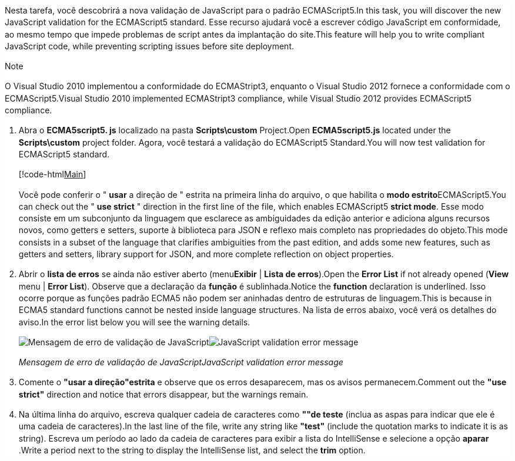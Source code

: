 <span data-ttu-id="f2411-376">Nesta tarefa, você descobrirá a nova validação de JavaScript para o padrão ECMAScript5.</span><span class="sxs-lookup"><span data-stu-id="f2411-376">In this task, you will discover the new JavaScript validation for the ECMAScript5 standard.</span></span> <span data-ttu-id="f2411-377">Esse recurso ajudará você a escrever código JavaScript em conformidade, ao mesmo tempo que impede problemas de script antes da implantação do site.</span><span class="sxs-lookup"><span data-stu-id="f2411-377">This feature will help you to write compliant JavaScript code, while preventing scripting issues before site deployment.</span></span>

> [!NOTE]
> <span data-ttu-id="f2411-378">O Visual Studio 2010 implementou a conformidade do ECMAStript3, enquanto o Visual Studio 2012 fornece a conformidade com o ECMAScript5.</span><span class="sxs-lookup"><span data-stu-id="f2411-378">Visual Studio 2010 implemented ECMAStript3 compliance, while Visual Studio 2012 provides ECMAScript5 compliance.</span></span>

1. <span data-ttu-id="f2411-379">Abra o **ECMA5script5. js** localizado na pasta **Scripts\custom** Project.</span><span class="sxs-lookup"><span data-stu-id="f2411-379">Open **ECMA5script5.js** located under the **Scripts\custom** project folder.</span></span> <span data-ttu-id="f2411-380">Agora, você testará a validação do ECMAScript5 Standard.</span><span class="sxs-lookup"><span data-stu-id="f2411-380">You will now test validation for ECMAScript5 standard.</span></span>

    [!code-html[Main](whats-new-in-aspnet-and-web-development-in-visual-studio-2012/samples/sample8.html)]

    <span data-ttu-id="f2411-381">Você pode conferir o &quot; **usar** a direção de &quot; estrita na primeira linha do arquivo, o que habilita o **modo estrito**ECMAScript5.</span><span class="sxs-lookup"><span data-stu-id="f2411-381">You can check out the &quot; **use strict** &quot; direction in the first line of the file, which enables ECMAScript5 **strict mode**.</span></span> <span data-ttu-id="f2411-382">Esse modo consiste em um subconjunto da linguagem que esclarece as ambiguidades da edição anterior e adiciona alguns recursos novos, como getters e setters, suporte à biblioteca para JSON e reflexo mais completo nas propriedades do objeto.</span><span class="sxs-lookup"><span data-stu-id="f2411-382">This mode consists in a subset of the language that clarifies ambiguities from the past edition, and adds some new features, such as getters and setters, library support for JSON, and more complete reflection on object properties.</span></span>
2. <span data-ttu-id="f2411-383">Abrir o **lista de erros** se ainda não estiver aberto (menu**Exibir** | **Lista de erros**).</span><span class="sxs-lookup"><span data-stu-id="f2411-383">Open the **Error List** if not already opened (**View** menu | **Error List**).</span></span> <span data-ttu-id="f2411-384">Observe que a declaração da **função** é sublinhada.</span><span class="sxs-lookup"><span data-stu-id="f2411-384">Notice the **function** declaration is underlined.</span></span> <span data-ttu-id="f2411-385">Isso ocorre porque as funções padrão ECMA5 não podem ser aninhadas dentro de estruturas de linguagem.</span><span class="sxs-lookup"><span data-stu-id="f2411-385">This is because in ECMA5 standard functions cannot be nested inside language structures.</span></span> <span data-ttu-id="f2411-386">Na lista de erros abaixo, você verá os detalhes do aviso.</span><span class="sxs-lookup"><span data-stu-id="f2411-386">In the error list below you will see the warning details.</span></span>

    <span data-ttu-id="f2411-387">![Mensagem de erro de validação de JavaScript](whats-new-in-aspnet-and-web-development-in-visual-studio-2012/_static/image42.png "Mensagem de erro de validação de JavaScript")</span><span class="sxs-lookup"><span data-stu-id="f2411-387">![JavaScript validation error message](whats-new-in-aspnet-and-web-development-in-visual-studio-2012/_static/image42.png "JavaScript validation error message")</span></span>

    <span data-ttu-id="f2411-388">*Mensagem de erro de validação de JavaScript*</span><span class="sxs-lookup"><span data-stu-id="f2411-388">*JavaScript validation error message*</span></span>
3. <span data-ttu-id="f2411-389">Comente o **&quot;usar a direção&quot;estrita** e observe que os erros desaparecem, mas os avisos permanecem.</span><span class="sxs-lookup"><span data-stu-id="f2411-389">Comment out the **&quot;use strict&quot;** direction and notice that errors disappear, but the warnings remain.</span></span>
4. <span data-ttu-id="f2411-390">Na última linha do arquivo, escreva qualquer cadeia de caracteres como **&quot;&quot;de teste** (inclua as aspas para indicar que ele é uma cadeia de caracteres).</span><span class="sxs-lookup"><span data-stu-id="f2411-390">In the last line of the file, write any string like **&quot;test&quot;** (include the quotation marks to indicate it is as string).</span></span> <span data-ttu-id="f2411-391">Escreva um período ao lado da cadeia de caracteres para exibir a lista do IntelliSense e selecione a opção **aparar** .</span><span class="sxs-lookup"><span data-stu-id="f2411-391">Write a period next to the string to display the IntelliSense list, and select the **trim** option.</span></span>
